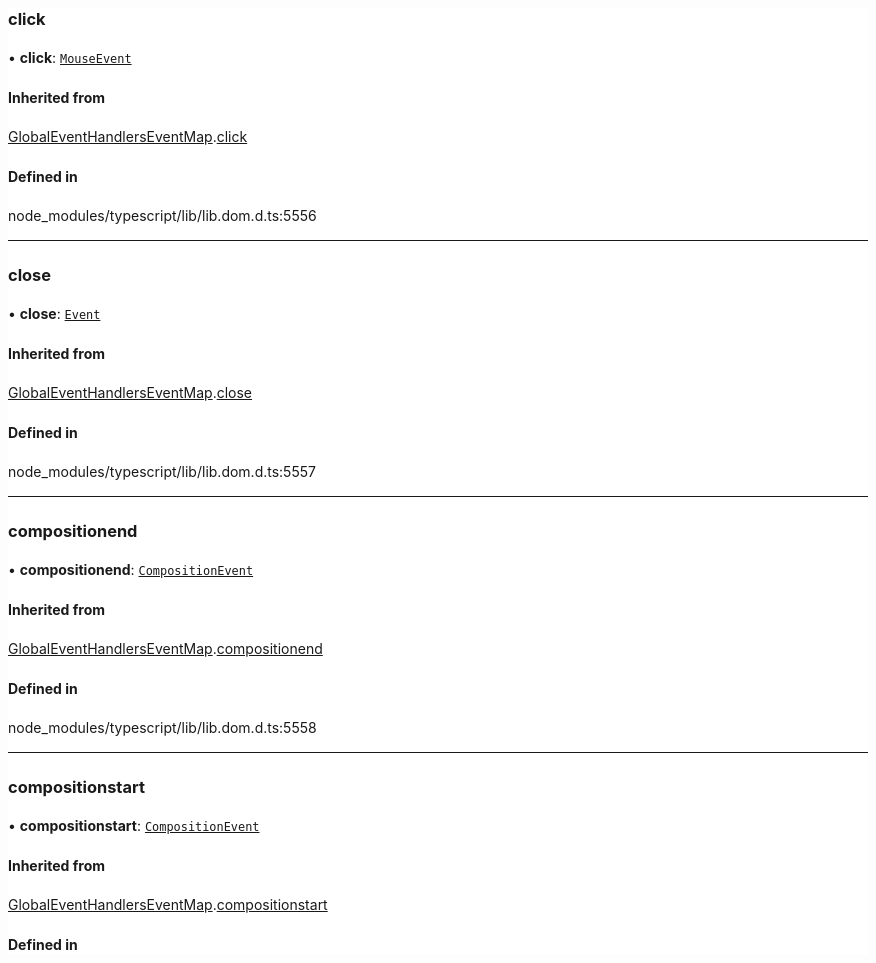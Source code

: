 ### click

• **click**: [`MouseEvent`](../modules/main_module._internal_.md#mouseevent)

#### Inherited from

[GlobalEventHandlersEventMap](main_module._internal_.GlobalEventHandlersEventMap.md).[click](main_module._internal_.GlobalEventHandlersEventMap.md#click)

#### Defined in

node_modules/typescript/lib/lib.dom.d.ts:5556

___

### close

• **close**: [`Event`](../modules/main_module._internal_.md#event)

#### Inherited from

[GlobalEventHandlersEventMap](main_module._internal_.GlobalEventHandlersEventMap.md).[close](main_module._internal_.GlobalEventHandlersEventMap.md#close)

#### Defined in

node_modules/typescript/lib/lib.dom.d.ts:5557

___

### compositionend

• **compositionend**: [`CompositionEvent`](../modules/main_module._internal_.md#compositionevent)

#### Inherited from

[GlobalEventHandlersEventMap](main_module._internal_.GlobalEventHandlersEventMap.md).[compositionend](main_module._internal_.GlobalEventHandlersEventMap.md#compositionend)

#### Defined in

node_modules/typescript/lib/lib.dom.d.ts:5558

___

### compositionstart

• **compositionstart**: [`CompositionEvent`](../modules/main_module._internal_.md#compositionevent)

#### Inherited from

[GlobalEventHandlersEventMap](main_module._internal_.GlobalEventHandlersEventMap.md).[compositionstart](main_module._internal_.GlobalEventHandlersEventMap.md#compositionstart)

#### Defined in
